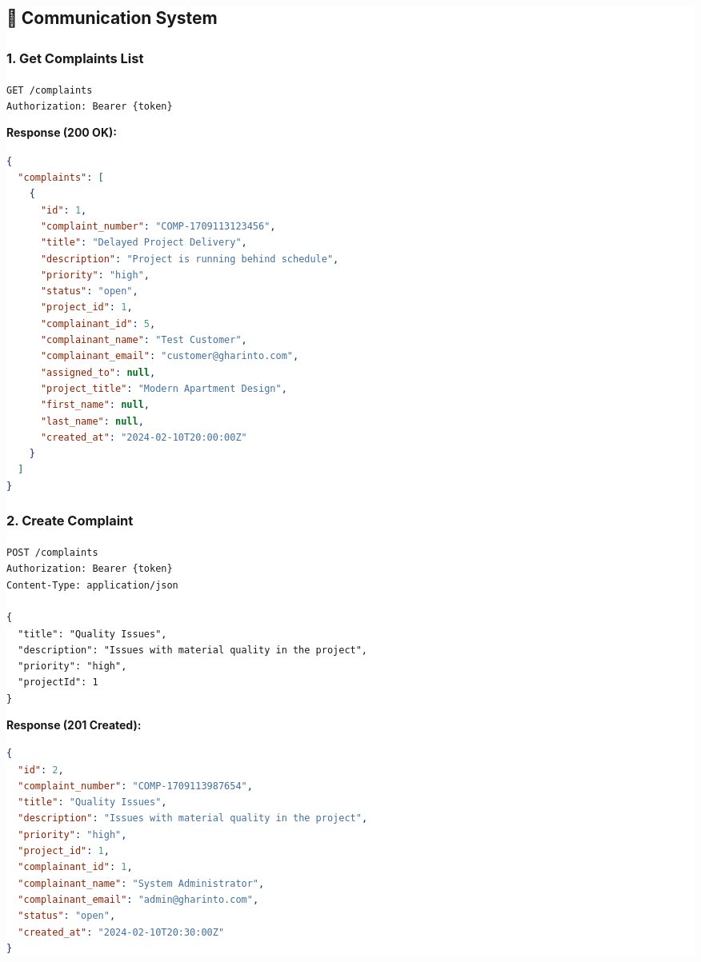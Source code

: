 
## 💬 Communication System

### 1. Get Complaints List
```http
GET /complaints
Authorization: Bearer {token}
```

**Response (200 OK):**
```json
{
  "complaints": [
    {
      "id": 1,
      "complaint_number": "COMP-1709113123456",
      "title": "Delayed Project Delivery",
      "description": "Project is running behind schedule",
      "priority": "high",
      "status": "open",
      "project_id": 1,
      "complainant_id": 5,
      "complainant_name": "Test Customer",
      "complainant_email": "customer@gharinto.com",
      "assigned_to": null,
      "project_title": "Modern Apartment Design",
      "first_name": null,
      "last_name": null,
      "created_at": "2024-02-10T20:00:00Z"
    }
  ]
}
```

### 2. Create Complaint
```http
POST /complaints
Authorization: Bearer {token}
Content-Type: application/json

{
  "title": "Quality Issues",
  "description": "Issues with material quality in the project",
  "priority": "high",
  "projectId": 1
}
```

**Response (201 Created):**
```json
{
  "id": 2,
  "complaint_number": "COMP-1709113987654",
  "title": "Quality Issues",
  "description": "Issues with material quality in the project",
  "priority": "high",
  "project_id": 1,
  "complainant_id": 1,
  "complainant_name": "System Administrator",
  "complainant_email": "admin@gharinto.com",
  "status": "open",
  "created_at": "2024-02-10T20:30:00Z"
}
```
